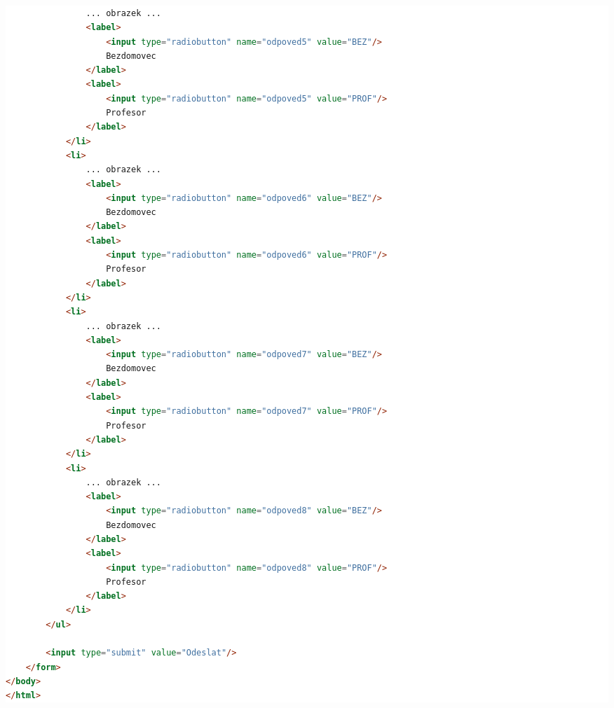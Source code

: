 ```html
                ... obrazek ...
                <label>
                    <input type="radiobutton" name="odpoved5" value="BEZ"/>
                    Bezdomovec
                </label>
                <label>
                    <input type="radiobutton" name="odpoved5" value="PROF"/>
                    Profesor
                </label>
            </li>
            <li>
                ... obrazek ...
                <label>
                    <input type="radiobutton" name="odpoved6" value="BEZ"/>
                    Bezdomovec
                </label>
                <label>
                    <input type="radiobutton" name="odpoved6" value="PROF"/>
                    Profesor
                </label>
            </li>
            <li>
                ... obrazek ...
                <label>
                    <input type="radiobutton" name="odpoved7" value="BEZ"/>
                    Bezdomovec
                </label>
                <label>
                    <input type="radiobutton" name="odpoved7" value="PROF"/>
                    Profesor
                </label>
            </li>
            <li>
                ... obrazek ...
                <label>
                    <input type="radiobutton" name="odpoved8" value="BEZ"/>
                    Bezdomovec
                </label>
                <label>
                    <input type="radiobutton" name="odpoved8" value="PROF"/>
                    Profesor
                </label>
            </li>
        </ul>

        <input type="submit" value="Odeslat"/>
    </form>
</body>
</html>
```
